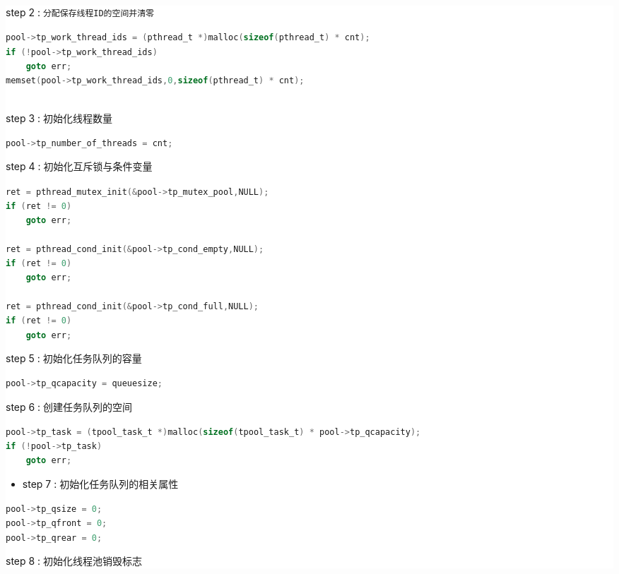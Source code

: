  step 2 : `分配保存线程ID的空间并清零`

```c
pool->tp_work_thread_ids = (pthread_t *)malloc(sizeof(pthread_t) * cnt);
if (!pool->tp_work_thread_ids)
    goto err;
memset(pool->tp_work_thread_ids,0,sizeof(pthread_t) * cnt);
 
```

 step 3 : 初始化线程数量

```c
pool->tp_number_of_threads = cnt;

```

step 4 : 初始化互斥锁与条件变量

```c
ret = pthread_mutex_init(&pool->tp_mutex_pool,NULL);
if (ret != 0)
    goto err;

ret = pthread_cond_init(&pool->tp_cond_empty,NULL);
if (ret != 0)
    goto err;

ret = pthread_cond_init(&pool->tp_cond_full,NULL);
if (ret != 0)
    goto err;
```

 step 5 : 初始化任务队列的容量

```c
pool->tp_qcapacity = queuesize;
```

step 6 : 创建任务队列的空间
    
```c
pool->tp_task = (tpool_task_t *)malloc(sizeof(tpool_task_t) * pool->tp_qcapacity);
if (!pool->tp_task)
    goto err;

```

- step 7 : 初始化任务队列的相关属性

```c
pool->tp_qsize = 0;
pool->tp_qfront = 0;
pool->tp_qrear = 0;

```

step 8 : 初始化线程池销毁标志
